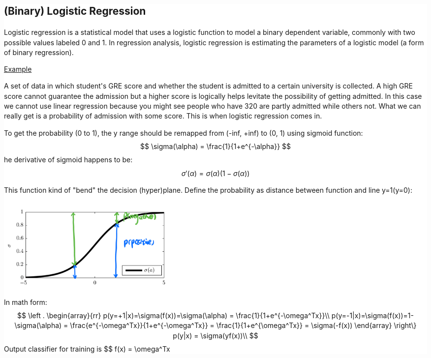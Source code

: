 ## (Binary) Logistic Regression

Logistic regression is a statistical model that uses a logistic function to model a binary dependent variable, commonly with two possible values labeled 0 and 1. In regression analysis, logistic regression is estimating the parameters of a logistic model (a form of binary regression). 

<u>Example</u>

A set of data in which student's GRE score and whether the student is admitted to a certain university is collected. A high GRE score cannot guarantee the admission but a higher score is logically helps levitate the possibility of getting admitted. In this case we cannot use linear regression because you might see people who have 320 are partly admitted while others not. What we can really get is a probability of admission with some score. This is when logistic regression comes in.

To get the probability (0 to 1), the y range should be remapped from (-inf, +inf) to (0, 1) using sigmoid function:
$$
\sigma(\alpha) = \frac{1}{1+e^{-\alpha}}
$$
he derivative of sigmoid happens to be:
$$
\sigma '(\alpha) = \sigma(\alpha) (1-\sigma(\alpha) )
$$

This function kind of "bend" the decision (hyper)plane. Define the probability as distance between function and line y=1(y=0):

<img src="imgsrc\sigmoid.png" alt="sigmoid" style="zoom: 33%;" />

In math form:
$$
\left .
\begin{array}{rr}
p(y=+1|x)=\sigma(f(x))=\sigma(\alpha) = \frac{1}{1+e^{-\omega^Tx}}\\
p(y=-1|x)=\sigma(f(x))=1-\sigma(\alpha) = \frac{e^{-\omega^Tx}}{1+e^{-\omega^Tx}} = \frac{1}{1+e^{\omega^Tx}} = \sigma(-f(x))
\end{array}
\right\}
p(y|x) = \sigma(yf(x))\\
$$
Output classifier for training is
$$
f(x) = \omega^Tx
